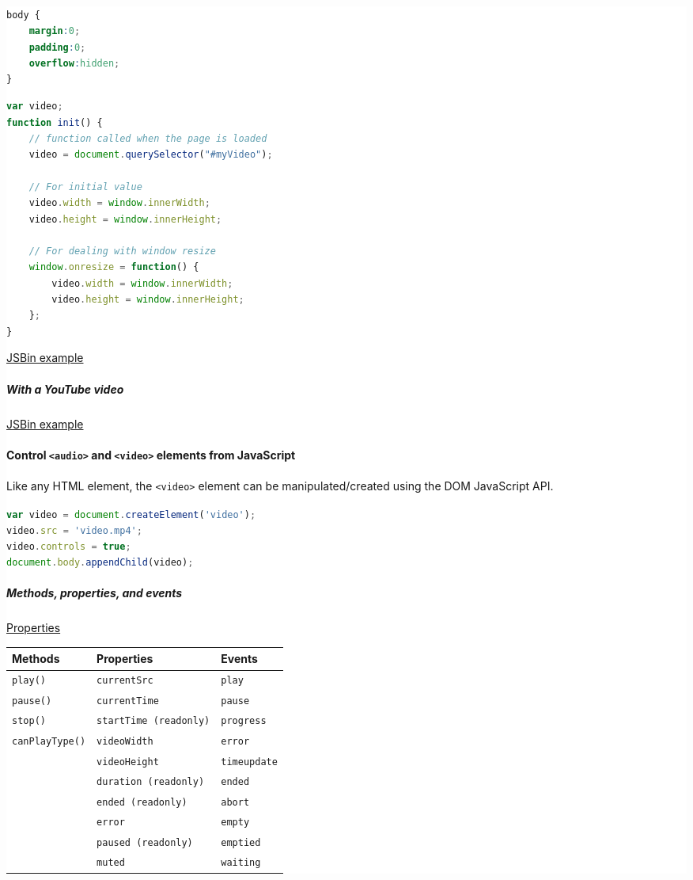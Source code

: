 ```css
body {
    margin:0;
    padding:0;
    overflow:hidden;
}
```

```js
var video;
function init() {
    // function called when the page is loaded
    video = document.querySelector("#myVideo");

    // For initial value
    video.width = window.innerWidth;
    video.height = window.innerHeight;

    // For dealing with window resize
    window.onresize = function() {
        video.width = window.innerWidth;
        video.height = window.innerHeight;
    };
}
```
[JSBin example](http://jsbin.com/yurinu/4/edit?html,css,js,output)

##### With a YouTube video

[JSBin example](http://jsbin.com/yoquli/2/edit?html,css,js,output)

#### Control `<audio>` and `<video>` elements from JavaScript

Like any HTML element, the `<video>` element can be manipulated/created using the DOM JavaScript API.

```js
var video = document.createElement('video');
video.src = 'video.mp4';
video.controls = true;
document.body.appendChild(video);
```

##### Methods, properties, and events

[Properties](http://www.w3.org/2010/05/video/mediaevents.html)

| **Methods**       | **Properties**           | **Events**         |
|:------------------|:-------------------------|:-------------------|
| `play()`          | `currentSrc`             | `play`             |
| `pause()`         | `currentTime`            | `pause`            |
| `stop()`          | `startTime (readonly)`   | `progress`         |
| `canPlayType()`   | `videoWidth`             | `error`            |
|                   | `videoHeight`            | `timeupdate`       |
|                   | `duration (readonly)`    | `ended`            |
|                   | `ended (readonly)`       | `abort`            |
|                   | `error`                  | `empty`            |
|                   | `paused (readonly)`      | `emptied`          |
|                   | `muted`                  | `waiting`          |